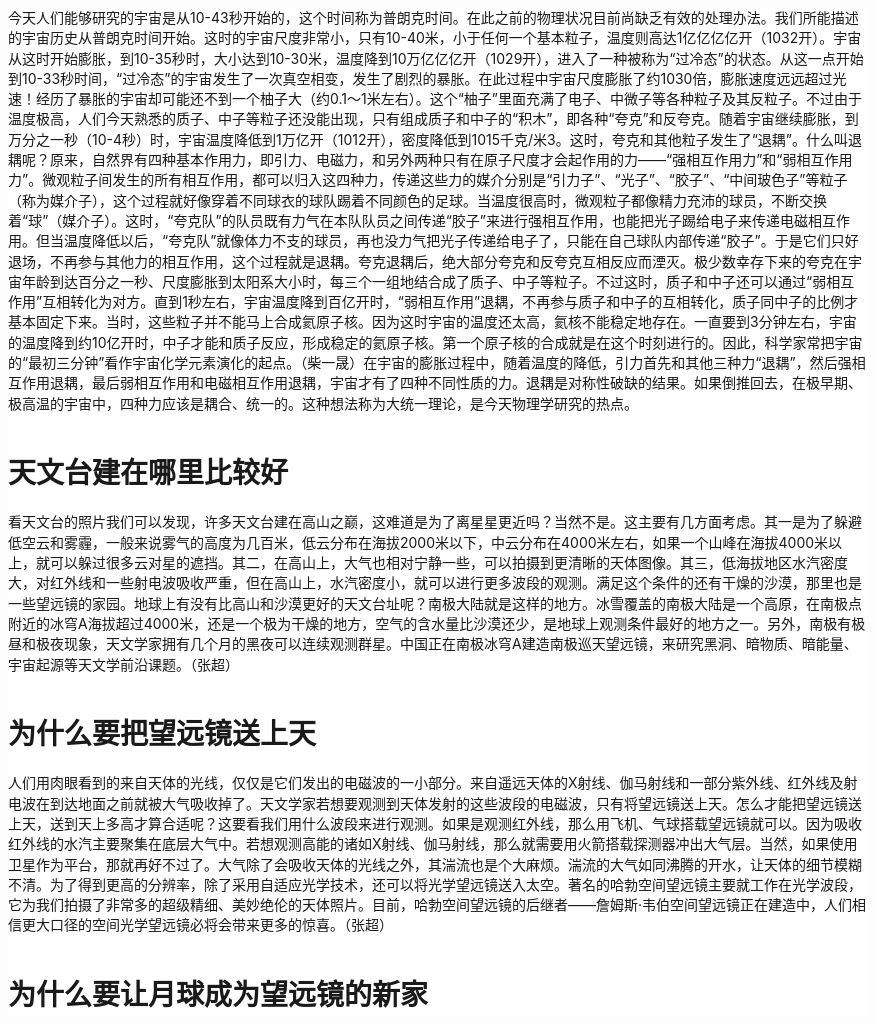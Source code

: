 今天人们能够研究的宇宙是从10-43秒开始的，这个时间称为普朗克时间。在此之前的物理状况目前尚缺乏有效的处理办法。我们所能描述的宇宙历史从普朗克时间开始。这时的宇宙尺度非常小，只有10-40米，小于任何一个基本粒子，温度则高达1亿亿亿亿开（1032开）。宇宙从这时开始膨胀，到10-35秒时，大小达到10-30米，温度降到10万亿亿亿开（1029开），进入了一种被称为“过冷态”的状态。从这一点开始到10-33秒时间，“过冷态”的宇宙发生了一次真空相变，发生了剧烈的暴胀。在此过程中宇宙尺度膨胀了约1030倍，膨胀速度远远超过光速！经历了暴胀的宇宙却可能还不到一个柚子大（约0.1～1米左右）。这个“柚子”里面充满了电子、中微子等各种粒子及其反粒子。不过由于温度极高，人们今天熟悉的质子、中子等粒子还没能出现，只有组成质子和中子的“积木”，即各种“夸克”和反夸克。随着宇宙继续膨胀，到万分之一秒（10-4秒）时，宇宙温度降低到1万亿开（1012开），密度降低到1015千克/米3。这时，夸克和其他粒子发生了“退耦”。什么叫退耦呢？原来，自然界有四种基本作用力，即引力、电磁力，和另外两种只有在原子尺度才会起作用的力——“强相互作用力”和“弱相互作用力”。微观粒子间发生的所有相互作用，都可以归入这四种力，传递这些力的媒介分别是“引力子”、“光子”、“胶子”、“中间玻色子”等粒子（称为媒介子），这个过程就好像穿着不同球衣的球队踢着不同颜色的足球。当温度很高时，微观粒子都像精力充沛的球员，不断交换着“球”（媒介子）。这时，“夸克队”的队员既有力气在本队队员之间传递“胶子”来进行强相互作用，也能把光子踢给电子来传递电磁相互作用。但当温度降低以后，“夸克队”就像体力不支的球员，再也没力气把光子传递给电子了，只能在自己球队内部传递“胶子”。于是它们只好退场，不再参与其他力的相互作用，这个过程就是退耦。夸克退耦后，绝大部分夸克和反夸克互相反应而湮灭。极少数幸存下来的夸克在宇宙年龄到达百分之一秒、尺度膨胀到太阳系大小时，每三个一组地结合成了质子、中子等粒子。不过这时，质子和中子还可以通过“弱相互作用”互相转化为对方。直到1秒左右，宇宙温度降到百亿开时，“弱相互作用”退耦，不再参与质子和中子的互相转化，质子同中子的比例才基本固定下来。当时，这些粒子并不能马上合成氦原子核。因为这时宇宙的温度还太高，氦核不能稳定地存在。一直要到3分钟左右，宇宙的温度降到约10亿开时，中子才能和质子反应，形成稳定的氦原子核。第一个原子核的合成就是在这个时刻进行的。因此，科学家常把宇宙的“最初三分钟”看作宇宙化学元素演化的起点。（柴一晟）在宇宙的膨胀过程中，随着温度的降低，引力首先和其他三种力“退耦”，然后强相互作用退耦，最后弱相互作用和电磁相互作用退耦，宇宙才有了四种不同性质的力。退耦是对称性破缺的结果。如果倒推回去，在极早期、极高温的宇宙中，四种力应该是耦合、统一的。这种想法称为大统一理论，是今天物理学研究的热点。
# 天文台建在哪里比较好
看天文台的照片我们可以发现，许多天文台建在高山之巅，这难道是为了离星星更近吗？当然不是。这主要有几方面考虑。其一是为了躲避低空云和雾霾，一般来说雾气的高度为几百米，低云分布在海拔2000米以下，中云分布在4000米左右，如果一个山峰在海拔4000米以上，就可以躲过很多云对星的遮挡。其二，在高山上，大气也相对宁静一些，可以拍摄到更清晰的天体图像。其三，低海拔地区水汽密度大，对红外线和一些射电波吸收严重，但在高山上，水汽密度小，就可以进行更多波段的观测。满足这个条件的还有干燥的沙漠，那里也是一些望远镜的家园。地球上有没有比高山和沙漠更好的天文台址呢？南极大陆就是这样的地方。冰雪覆盖的南极大陆是一个高原，在南极点附近的冰穹A海拔超过4000米，还是一个极为干燥的地方，空气的含水量比沙漠还少，是地球上观测条件最好的地方之一。另外，南极有极昼和极夜现象，天文学家拥有几个月的黑夜可以连续观测群星。中国正在南极冰穹A建造南极巡天望远镜，来研究黑洞、暗物质、暗能量、宇宙起源等天文学前沿课题。（张超）
# 为什么要把望远镜送上天
人们用肉眼看到的来自天体的光线，仅仅是它们发出的电磁波的一小部分。来自遥远天体的X射线、伽马射线和一部分紫外线、红外线及射电波在到达地面之前就被大气吸收掉了。天文学家若想要观测到天体发射的这些波段的电磁波，只有将望远镜送上天。怎么才能把望远镜送上天，送到天上多高才算合适呢？这要看我们用什么波段来进行观测。如果是观测红外线，那么用飞机、气球搭载望远镜就可以。因为吸收红外线的水汽主要聚集在底层大气中。若想观测高能的诸如X射线、伽马射线，那么就需要用火箭搭载探测器冲出大气层。当然，如果使用卫星作为平台，那就再好不过了。大气除了会吸收天体的光线之外，其湍流也是个大麻烦。湍流的大气如同沸腾的开水，让天体的细节模糊不清。为了得到更高的分辨率，除了采用自适应光学技术，还可以将光学望远镜送入太空。著名的哈勃空间望远镜主要就工作在光学波段，它为我们拍摄了非常多的超级精细、美妙绝伦的天体照片。目前，哈勃空间望远镜的后继者——詹姆斯·韦伯空间望远镜正在建造中，人们相信更大口径的空间光学望远镜必将会带来更多的惊喜。（张超）
# 为什么要让月球成为望远镜的新家
